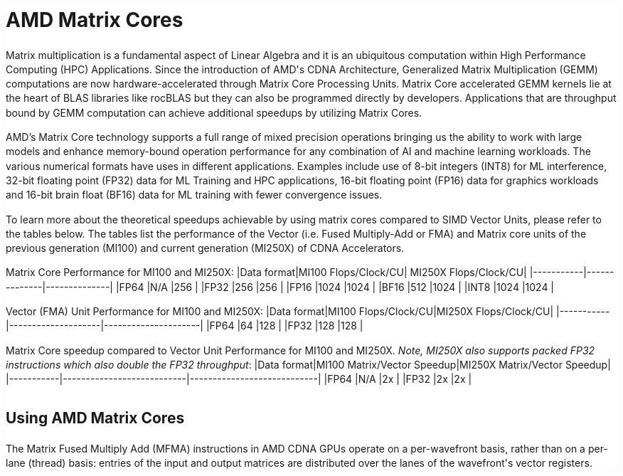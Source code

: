 # AMD Matrix Cores

Matrix multiplication is a fundamental aspect of Linear Algebra and it is an ubiquitous computation within High Performance Computing (HPC) Applications. Since the introduction of AMD's CDNA Architecture, Generalized Matrix Multiplication (GEMM) computations are now hardware-accelerated through Matrix Core Processing Units. Matrix Core accelerated GEMM kernels lie at the heart of BLAS libraries like rocBLAS but they can also be programmed directly by developers. Applications that are throughput bound by GEMM computation can achieve additional speedups by utilizing Matrix Cores. 

AMD’s Matrix Core technology supports a full range of mixed precision operations bringing us the ability to work with large models and enhance memory-bound operation performance for any combination of AI and machine learning workloads. The various numerical formats have uses in different applications. Examples include use of 8-bit integers (INT8) for ML interference, 32-bit floating point (FP32) data for ML Training and HPC applications, 16-bit floating point (FP16) data for graphics workloads and 16-bit brain float (BF16) data for ML training with fewer convergence issues.

To learn more about the theoretical speedups achievable by using matrix cores compared to SIMD Vector Units, please refer to the tables below. The tables list the performance of the Vector (i.e. Fused Multiply-Add or FMA) and Matrix core units of the previous generation (MI100) and current generation (MI250X) of CDNA Accelerators.


Matrix Core Performance for MI100 and MI250X:
|Data format|MI100 Flops/Clock/CU| MI250X Flops/Clock/CU|
|-----------|--------------|--------------|
|FP64       |N/A           |256           |
|FP32       |256           |256           |
|FP16       |1024          |1024          |
|BF16       |512           |1024          |
|INT8       |1024          |1024          |


Vector (FMA) Unit Performance for MI100 and MI250X:
|Data format|MI100 Flops/Clock/CU|MI250X Flops/Clock/CU|
|-----------|--------------------|---------------------|
|FP64       |64                  |128                  |
|FP32       |128                 |128                  |


Matrix Core speedup compared to Vector Unit Performance for MI100 and MI250X. *Note, MI250X also supports packed FP32 instructions which also double the FP32 throughput*:
|Data format|MI100 Matrix/Vector Speedup|MI250X Matrix/Vector Speedup|
|-----------|---------------------------|----------------------------|
|FP64       |N/A                        |2x                          |
|FP32       |2x                         |2x                          |


## Using AMD Matrix Cores
The Matrix Fused Multiply Add (MFMA) instructions in AMD CDNA GPUs operate on a per-wavefront basis, rather than on a per-lane (thread) basis: entries of the input and output matrices are distributed over the lanes of the wavefront's vector registers.
